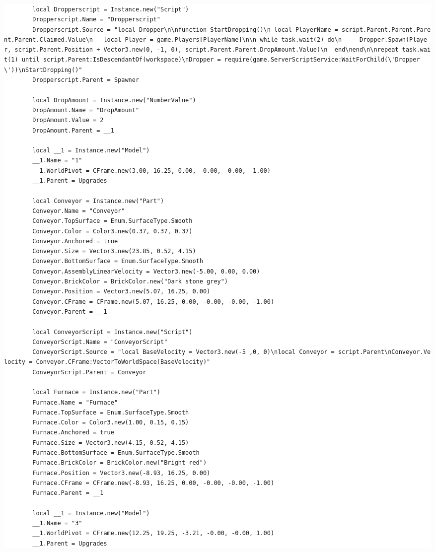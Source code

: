 			local Dropperscript = Instance.new("Script")
			Dropperscript.Name = "Dropperscript"
			Dropperscript.Source = "local Dropper\n\nfunction StartDropping()\n	local PlayerName = script.Parent.Parent.Parent.Parent.Claimed.Value\n	local Player = game.Players[PlayerName]\n\n	while task.wait(2) do\n		Dropper.Spawn(Player, script.Parent.Position + Vector3.new(0, -1, 0), script.Parent.Parent.DropAmount.Value)\n	end\nend\n\nrepeat task.wait(1) until script.Parent:IsDescendantOf(workspace)\nDropper = require(game.ServerScriptService:WaitForChild(\'Dropper\'))\nStartDropping()"
			Dropperscript.Parent = Spawner

			local DropAmount = Instance.new("NumberValue")
			DropAmount.Name = "DropAmount"
			DropAmount.Value = 2
			DropAmount.Parent = __1

			local __1 = Instance.new("Model")
			__1.Name = "1"
			__1.WorldPivot = CFrame.new(3.00, 16.25, 0.00, -0.00, -0.00, -1.00)
			__1.Parent = Upgrades

			local Conveyor = Instance.new("Part")
			Conveyor.Name = "Conveyor"
			Conveyor.TopSurface = Enum.SurfaceType.Smooth
			Conveyor.Color = Color3.new(0.37, 0.37, 0.37)
			Conveyor.Anchored = true
			Conveyor.Size = Vector3.new(23.85, 0.52, 4.15)
			Conveyor.BottomSurface = Enum.SurfaceType.Smooth
			Conveyor.AssemblyLinearVelocity = Vector3.new(-5.00, 0.00, 0.00)
			Conveyor.BrickColor = BrickColor.new("Dark stone grey")
			Conveyor.Position = Vector3.new(5.07, 16.25, 0.00)
			Conveyor.CFrame = CFrame.new(5.07, 16.25, 0.00, -0.00, -0.00, -1.00)
			Conveyor.Parent = __1

			local ConveyorScript = Instance.new("Script")
			ConveyorScript.Name = "ConveyorScript"
			ConveyorScript.Source = "local BaseVelocity = Vector3.new(-5 ,0, 0)\nlocal Conveyor = script.Parent\nConveyor.Velocity = Conveyor.CFrame:VectorToWorldSpace(BaseVelocity)"
			ConveyorScript.Parent = Conveyor

			local Furnace = Instance.new("Part")
			Furnace.Name = "Furnace"
			Furnace.TopSurface = Enum.SurfaceType.Smooth
			Furnace.Color = Color3.new(1.00, 0.15, 0.15)
			Furnace.Anchored = true
			Furnace.Size = Vector3.new(4.15, 0.52, 4.15)
			Furnace.BottomSurface = Enum.SurfaceType.Smooth
			Furnace.BrickColor = BrickColor.new("Bright red")
			Furnace.Position = Vector3.new(-8.93, 16.25, 0.00)
			Furnace.CFrame = CFrame.new(-8.93, 16.25, 0.00, -0.00, -0.00, -1.00)
			Furnace.Parent = __1

			local __1 = Instance.new("Model")
			__1.Name = "3"
			__1.WorldPivot = CFrame.new(12.25, 19.25, -3.21, -0.00, -0.00, 1.00)
			__1.Parent = Upgrades
